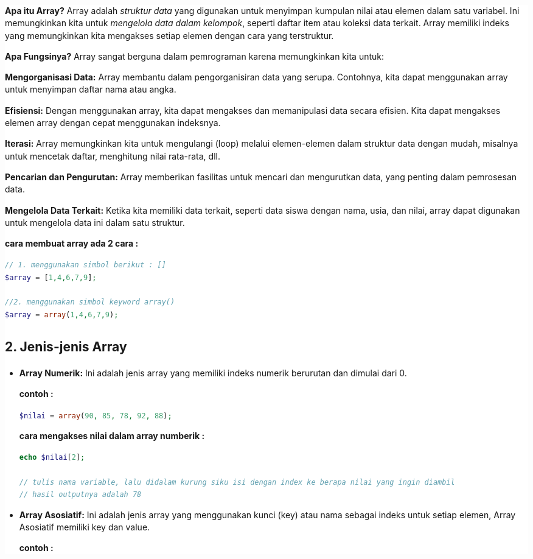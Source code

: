 __Apa itu Array?__
Array adalah _struktur data_ yang digunakan untuk menyimpan kumpulan nilai atau elemen dalam satu variabel. Ini memungkinkan kita untuk _mengelola data dalam kelompok_, seperti daftar item atau koleksi data terkait. Array memiliki indeks yang memungkinkan kita mengakses setiap elemen dengan cara yang terstruktur.

__Apa Fungsinya?__
Array sangat berguna dalam pemrograman karena memungkinkan kita untuk:

__Mengorganisasi Data:__ Array membantu dalam pengorganisiran data yang serupa. Contohnya, kita dapat menggunakan array untuk menyimpan daftar nama atau angka.

__Efisiensi:__ Dengan menggunakan array, kita dapat mengakses dan memanipulasi data secara efisien. Kita dapat mengakses elemen array dengan cepat menggunakan indeksnya.

__Iterasi:__ Array memungkinkan kita untuk mengulangi (loop) melalui elemen-elemen dalam struktur data dengan mudah, misalnya untuk mencetak daftar, menghitung nilai rata-rata, dll.

__Pencarian dan Pengurutan:__ Array memberikan fasilitas untuk mencari dan mengurutkan data, yang penting dalam pemrosesan data.

__Mengelola Data Terkait:__ Ketika kita memiliki data terkait, seperti data siswa dengan nama, usia, dan nilai, array dapat digunakan untuk mengelola data ini dalam satu struktur.

__cara membuat array ada 2 cara :__
```php
// 1. menggunakan simbol berikut : []
$array = [1,4,6,7,9];

//2. menggunakan simbol keyword array()
$array = array(1,4,6,7,9);
```

## 2. Jenis-jenis Array

- __Array Numerik:__ Ini adalah jenis array yang memiliki indeks numerik berurutan dan dimulai dari 0.

  __contoh :__
  
  ```php
  $nilai = array(90, 85, 78, 92, 88);
  ```

  __cara mengakses nilai dalam array numberik :__

  ```php
  echo $nilai[2];

  // tulis nama variable, lalu didalam kurung siku isi dengan index ke berapa nilai yang ingin diambil
  // hasil outputnya adalah 78
  ```
  
- __Array Asosiatif:__ Ini adalah jenis array yang menggunakan kunci (key) atau nama sebagai indeks untuk setiap elemen, Array Asosiatif memiliki key dan value.

  __contoh :__
